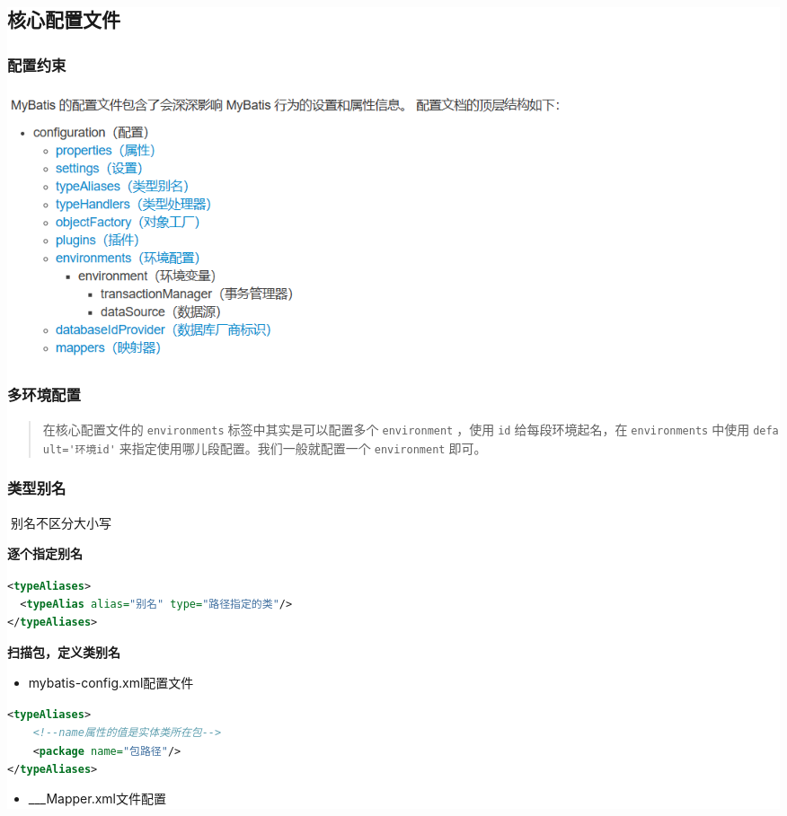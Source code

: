 ## 核心配置文件

### 配置约束

<img src="JavaWeb_Images\Mybatis配置约束.png" alt="Mybatis配置约束" style="zoom:80%;" />

### 多环境配置

> 在核心配置文件的 `environments` 标签中其实是可以配置多个 `environment` ，使用 `id` 给每段环境起名，在 `environments` 中使用 `default='环境id'` 来指定使用哪儿段配置。我们一般就配置一个 `environment` 即可。

### 类型别名

​		别名不区分大小写

**逐个指定别名**

```xml
<typeAliases>
  <typeAlias alias="别名" type="路径指定的类"/>
</typeAliases>
```

**扫描包，定义类别名**

- mybatis-config.xml配置文件

```xml
<typeAliases>
    <!--name属性的值是实体类所在包-->
    <package name="包路径"/> 
</typeAliases>
```

- ___Mapper.xml文件配置
